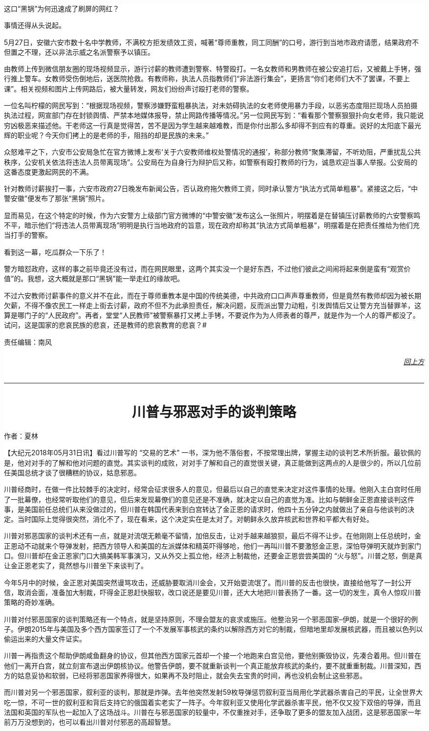 这口“黑锅”为何迅速成了刷屏的网红？

事情还得从头说起。

5月27日，安徽六安市数十名中学教师，不满校方拒发绩效工资，喊著“尊师重教，同工同酬”的口号，游行到当地市政府请愿，结果政府不但置之不理，还以非法示威之名派警察予以镇压。

由教师上传到微信朋友圈的现场视频显示，游行讨薪的教师遭到警察、特警殴打。一名女教师和男教师在被公安追打后，又被戴上手铐，强行推上警车。女教师受伤倒地后，送医院抢救。有教师称，执法人员指教师们“非法游行集会”，更扬言“你们老师们大不了罢课，不要上课”。相关视频和图片上传网路后，被大量转发，网友们纷纷声讨殴打老师的警察。

一位名叫柠檬的网民写到：“根据现场视频，警察涉嫌野蛮粗暴执法，对未妨碍执法的女老师使用暴力手段，以恶劣态度阻拦现场人员拍摄执法过程，网宣部门存在封锁舆情、严禁本地媒体报导，禁止网路传播等情况。”另一位网民写到：“看看那个警察狠狠扑向女老师，我只能说穷凶极恶来描述他。干老师这一行真是觉得苦，苦不是因为学生越来越难教，而是你付出那么多却得不到应有的尊重。说好的太阳底下最光辉的职业呢？今天你们拷上的是老师的手，阻挡的却是民族的未来。”

众怒难平之下，六安市公安局急忙在官方微博上发布‘关于六安教师维权处警情况的通报’，称部分教师“聚集滞留，不听劝阻，严重扰乱公共秩序，公安机关依法将违法人员带离现场”。公安局在为自身行为辩护后又称，如警察有殴打教师的行为，诚恳欢迎当事人举报。公安局的这番态度更激起网民的不满。

针对教师讨薪挨打一事，六安市政府27日晚发布新闻公告，否认政府拖欠教师工资，同时承认警方“执法方式简单粗暴”。紧接这之后，“中警安徽”便发布了那张“黑锅”照片。

显而易见，在这个特定的时候，作为六安警方上级部门官方微博的“中警安徽”发布这么一张照片，明摆着是在替镇压讨薪教师的六安警察鸣不平，暗示他们“将违法人员带离现场”明明是执行当地政府的旨意，现在政府却称其“执法方式简单粗暴”，明摆着是在把责任推给为他们充当打手的警察。

看到这一幕，吃瓜群众一下乐了！

警方暗怼政府，这样的事之前毕竟还没有过，而在网民眼里，这两个其实没一个是好东西，不过他们彼此之间闹将起来倒是蛮有“观赏价值”的。我想，这大概就是那口“黑锅”能一举走红的缘故吧。

不过六安教师讨薪事件的意义并不在此，而在于尊师重教本是中国的传统美德，中共政府口口声声尊重教师，但是竟然有教师却因为被长期欠薪，不得不像农民工一样走上街去讨薪，政府不但不为此承担责任，解决问题，反而派出警力动粗，引发舆情后又让警方充当替罪羊，这算是哪门子的“人民政府”。再者，堂堂“人民教师”被警察暴打又拷上手铐，不要说作为为人师表者的尊严，就是作为一个人的尊严都没了。试问，这是国家的悲哀民族的悲哀，还是教师的悲哀教育的悲哀？#

责任编辑：南风

<a href=#top><h6 align="right">回上方</h6></a>

<hr>
<a name=66>
<h1 align="center"><b>川普与邪恶对手的谈判策略</b></h1>

作者：夏林

【大纪元2018年05月31日讯】看过川普写的 “交易的艺术” 一书，深为他不落俗套，不按常理出牌，掌握主动的谈判艺术所折服。最钦佩的是，他对对手的了解和他对问题的直觉。其实谈判的成败，对对手了解和自己的直觉很关键，真正能做到这两点的人是很少的，所以几位前任美国总统才谈了很糟糕的协议，姑息邪恶。

川普经商时，在做一件比较棘手的决定时，经常会征求很多人的意见，但最后以自己的直觉来决定对这件事情的处理。他刚入主白宫时任用了一批幕僚，也经常听取他们的意见，但后来发现幕僚们的意见还是不准确，就决定以自己的直觉为准。比如与朝鲜金正恩直接谈判这件事，是美国前任总统们从来没做过的，但川普在韩国代表来到白宫转达了金正恩的请求时，他四十五分钟之内就做出了亲自与他谈判的决定。当时国际上觉得很突然，消化不了，现在看来，这个决定实在是太对了。对朝鲜永久放弃核武和世界和平都大有好处。

川普对邪恶国家的谈判术还有一点，就是对流氓无赖毫不留情，加倍反击，让对手越来越狼狈，最后不得不让步。在他刚刚上任总统时，金正恩动不动就来个导弹发射，把西方领导人和美国的左派媒体和精英吓得够呛，他们一再叫川普不要激怒金正恩，深怕导弹明天就炸到家门口。但川普却在金正恩家门口大搞美韩军事演习，又从外交上孤立他，经济上制裁他，还要金正恩尝尝美国的 “火与怒”。川普之怒，倒是真让金正恩老实了，竟然想与川普坐下来谈判了。

今年5月中的时候，金正恩对美国突然谩骂攻击，还威胁要取消川金会，又开始耍流氓了。而川普的反击也很快，直接给他写了一封公开信，取消会面，准备加大制裁，吓得金正恩赶快服软，改口说还是要见川普，还大大地把川普表扬了一番。这一切的发生，真令人惊叹川普策略的奇妙准确。

川普对付邪恶国家的谈判策略还有一个特点，就是坚持原则，不理会盟友的哀求或施压。他整治另一个邪恶国家–伊朗，就是一个很好的例子。伊朗2015年与美国及多个西方国家签订了一个不发展军事核武的条约以解除西方对它的制裁，但暗地里却发展核武器，而且被以色列以偷运出来的大量文件证实。

川普一再指责这个帮助伊朗咸鱼翻身的协议，但其他西方国家元首却一个接一个地跑来白宫见他，要他别撕毁协议，先凑合着用。但川普在他们一离开白宫，就立刻宣布退出伊朗核协议。他警告伊朗，要不就重新谈判一个真正能放弃核武的条约，要不就重重制裁。川普深知，西方的姑息妥协和软弱，已经将邪恶国家养得很大，如果再不及时阻止，就会失去宝贵的时间，再也没机会制止这些邪恶。

而川普对另一个邪恶国家，叙利亚的谈判，那就是炸弹。去年他突然发射59枚导弹惩罚叙利亚当局用化学武器杀害自己的平民，让全世界大吃一惊，不可一世的叙利亚和背后支持它的俄国着实老实了一阵子。今年叙利亚又使用化学武器杀害平民，他不仅又投下双倍的导弹，而且法国和英国的军队也一起加入了这场战斗。川普在与邪恶国家的较量中，不仅重挫对手，还争取了更多的盟友加入战团，这是邪恶国家一年前万万没想到的，也可以看出川普对付邪恶的高超智慧。
